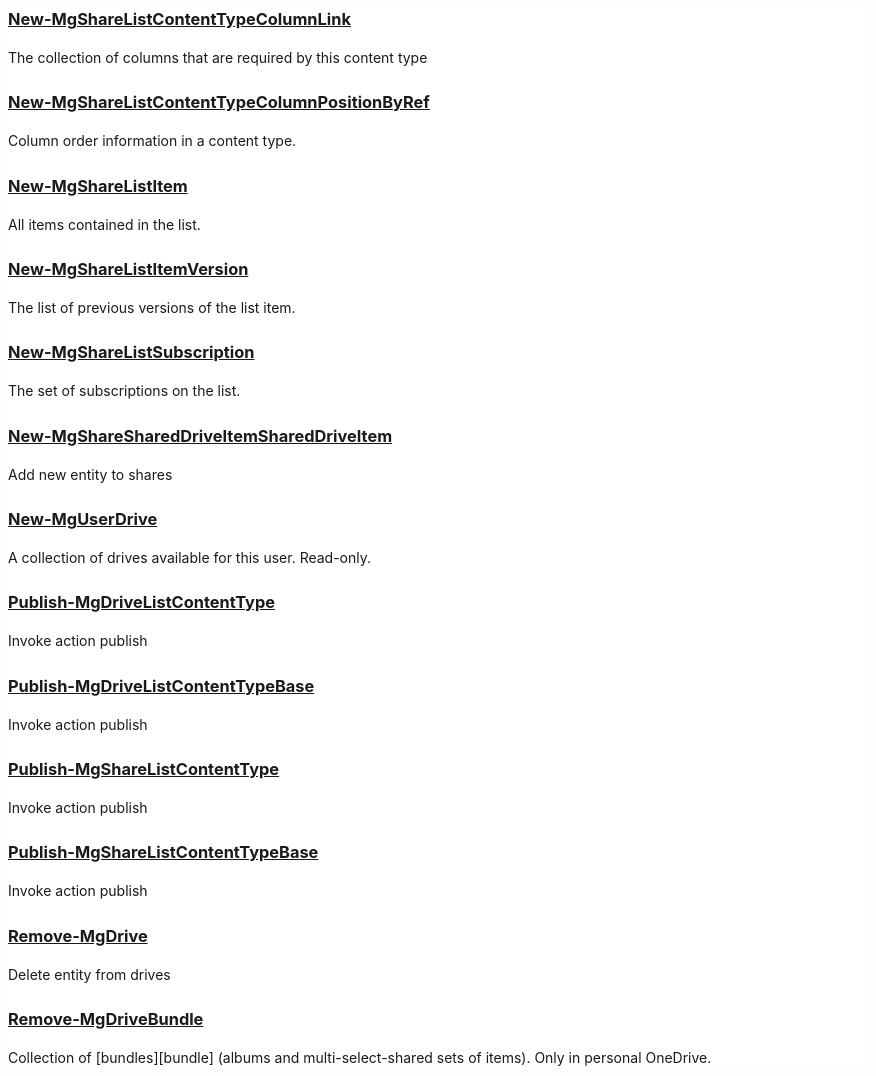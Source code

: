 ### [New-MgShareListContentTypeColumnLink](New-MgShareListContentTypeColumnLink.md)
The collection of columns that are required by this content type

### [New-MgShareListContentTypeColumnPositionByRef](New-MgShareListContentTypeColumnPositionByRef.md)
Column order information in a content type.

### [New-MgShareListItem](New-MgShareListItem.md)
All items contained in the list.

### [New-MgShareListItemVersion](New-MgShareListItemVersion.md)
The list of previous versions of the list item.

### [New-MgShareListSubscription](New-MgShareListSubscription.md)
The set of subscriptions on the list.

### [New-MgShareSharedDriveItemSharedDriveItem](New-MgShareSharedDriveItemSharedDriveItem.md)
Add new entity to shares

### [New-MgUserDrive](New-MgUserDrive.md)
A collection of drives available for this user.
Read-only.

### [Publish-MgDriveListContentType](Publish-MgDriveListContentType.md)
Invoke action publish

### [Publish-MgDriveListContentTypeBase](Publish-MgDriveListContentTypeBase.md)
Invoke action publish

### [Publish-MgShareListContentType](Publish-MgShareListContentType.md)
Invoke action publish

### [Publish-MgShareListContentTypeBase](Publish-MgShareListContentTypeBase.md)
Invoke action publish

### [Remove-MgDrive](Remove-MgDrive.md)
Delete entity from drives

### [Remove-MgDriveBundle](Remove-MgDriveBundle.md)
Collection of [bundles][bundle] (albums and multi-select-shared sets of items).
Only in personal OneDrive.
